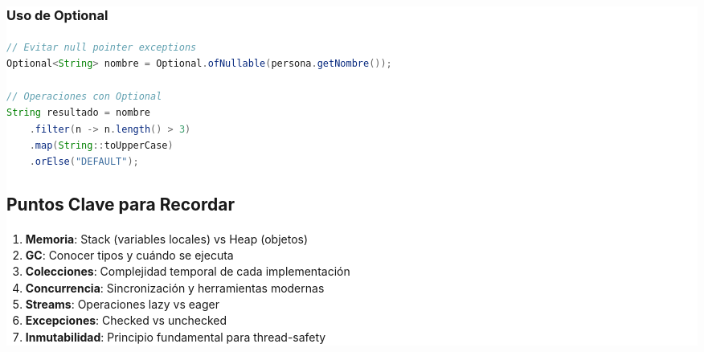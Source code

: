 ### Uso de Optional
```java
// Evitar null pointer exceptions
Optional<String> nombre = Optional.ofNullable(persona.getNombre());

// Operaciones con Optional
String resultado = nombre
    .filter(n -> n.length() > 3)
    .map(String::toUpperCase)
    .orElse("DEFAULT");
```

## Puntos Clave para Recordar

1. **Memoria**: Stack (variables locales) vs Heap (objetos)
2. **GC**: Conocer tipos y cuándo se ejecuta
3. **Colecciones**: Complejidad temporal de cada implementación
4. **Concurrencia**: Sincronización y herramientas modernas
5. **Streams**: Operaciones lazy vs eager
6. **Excepciones**: Checked vs unchecked
7. **Inmutabilidad**: Principio fundamental para thread-safety
